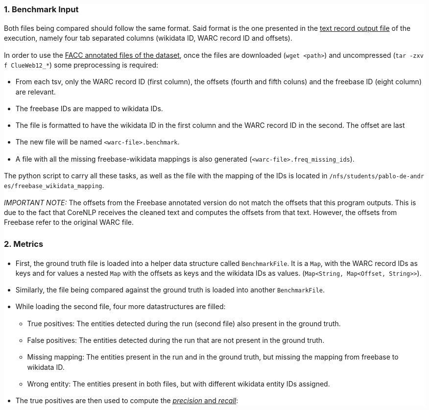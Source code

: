 ### 1. Benchmark Input
Both files being compared should follow the same format.
Said format is the one presented in the [text record output file](#3-2-only-entities) of the execution,
namely four tab separated columns (wikidata ID, WARC record ID and offsets).

In order to use the [FACC annotated files of the dataset](http://lemurproject.org/clueweb12/FACC1/), 
once the files are downloaded (`wget <path>`) and uncompressed (`tar -zxvf ClueWeb12_*`) some preprocessing is required: 

- From each tsv, only the WARC record ID (first column), the offsets (fourth and fifth coluns) and the freebase ID (eight column) are relevant.

- The freebase IDs are mapped to wikidata IDs.

- The file is formatted to have the wikidata ID in the first column and the WARC record ID in the second. The offset are last

- The new file will be named `<warc-file>.benchmark`.

- A file with all the missing freebase-wikidata mappings is also generated (`<warc-file>.freq_missing_ids`).

The python script to carry all these tasks, as well as the file with the mapping of the IDs is located in `/nfs/students/pablo-de-andres/freebase_wikidata_mapping`.

_IMPORTANT NOTE:_
The offsets from the Freebase annotated version do not match the offsets that this program outputs.
This is due to the fact that CoreNLP receives the cleaned text and computes the offsets from that text.
However, the offsets from Freebase refer to the original WARC file.

### 2. Metrics
- First, the ground truth file is loaded into a helper data structure called `BenchmarkFile`.
It is a `Map`, with the WARC record IDs as keys and for values a nested `Map` with the offsets as keys and the wikidata IDs as values.
(`Map<String, Map<Offset, String>>`).

- Similarly, the file being compared against the ground truth is loaded into another `BenchmarkFile`.

- While loading the second file, four more datastructures are filled:

  - True positives: The entities detected during the run (second file) also present in the ground truth.

  - False positives: The entities detected during the run that are not present in the ground truth.

  - Missing mapping: The entities present in the run and in the ground truth, but missing the mapping from freebase to wikidata ID.

  - Wrong entity: The entities present in both files, but with different wikidata entity IDs assigned.

- The true positives are then used to compute the [_precision_ and _recall_](https://en.wikipedia.org/wiki/Precision_and_recall):
  